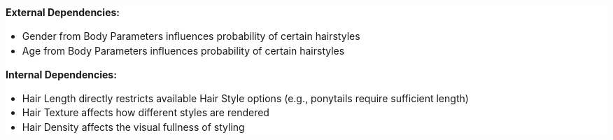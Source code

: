 **External Dependencies:**
* Gender from Body Parameters influences probability of certain hairstyles
* Age from Body Parameters influences probability of certain hairstyles

**Internal Dependencies:**
* Hair Length directly restricts available Hair Style options (e.g., ponytails require sufficient length)
* Hair Texture affects how different styles are rendered
* Hair Density affects the visual fullness of styling
